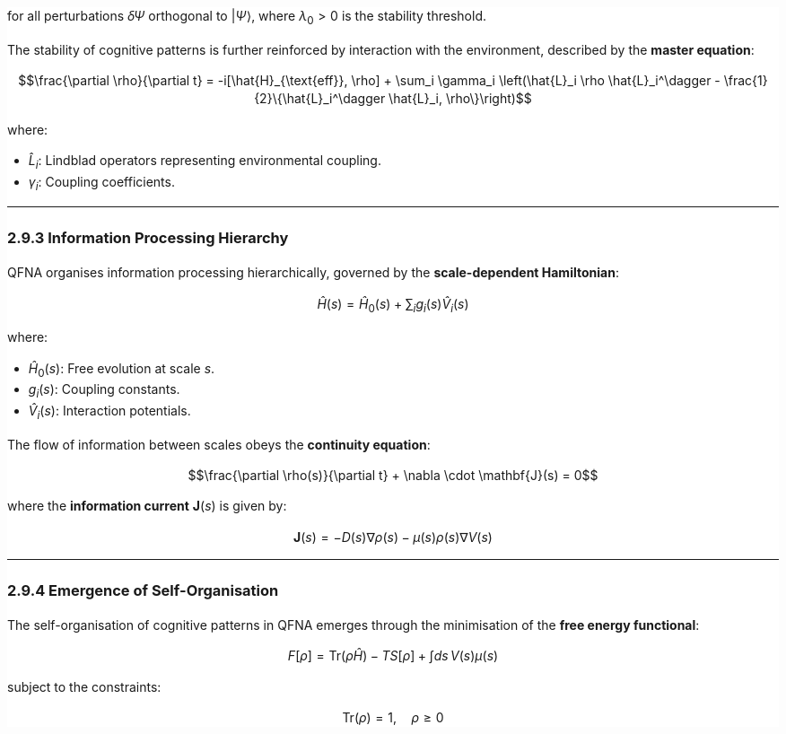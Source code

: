 for all perturbations $\delta \Psi$ orthogonal to $|\Psi\rangle$, where $\lambda_0 > 0$ is the stability threshold.

The stability of cognitive patterns is further reinforced by interaction with the environment, described by the **master equation**:

```math
\frac{\partial \rho}{\partial t} = -i[\hat{H}_{\text{eff}}, \rho] + \sum_i \gamma_i \left(\hat{L}_i \rho \hat{L}_i^\dagger - \frac{1}{2}\{\hat{L}_i^\dagger \hat{L}_i, \rho\}\right)
```

where:

- $\hat{L}_i$: Lindblad operators representing environmental coupling.
- $\gamma_i$: Coupling coefficients.

---

### 2.9.3 Information Processing Hierarchy

QFNA organises information processing hierarchically, governed by the **scale-dependent Hamiltonian**:

```math
\hat{H}(s) = \hat{H}_0(s) + \sum_i g_i(s)\hat{V}_i(s)
```

where:

- $\hat{H}_0(s)$: Free evolution at scale $s$.
- $g_i(s)$: Coupling constants.
- $\hat{V}_i(s)$: Interaction potentials.

The flow of information between scales obeys the **continuity equation**:

```math
\frac{\partial \rho(s)}{\partial t} + \nabla \cdot \mathbf{J}(s) = 0
```

where the **information current** $\mathbf{J}(s)$ is given by:

```math
\mathbf{J}(s) = -D(s) \nabla \rho(s) - \mu(s) \rho(s) \nabla V(s)
```

---

### 2.9.4 Emergence of Self-Organisation

The self-organisation of cognitive patterns in QFNA emerges through the minimisation of the **free energy functional**:

```math
F[\rho] = \text{Tr}(\rho \hat{H}) - T S[\rho] + \int ds \, V(s)\mu(s)
```

subject to the constraints:

```math
\text{Tr}(\rho) = 1, \quad \rho \geq 0
```
